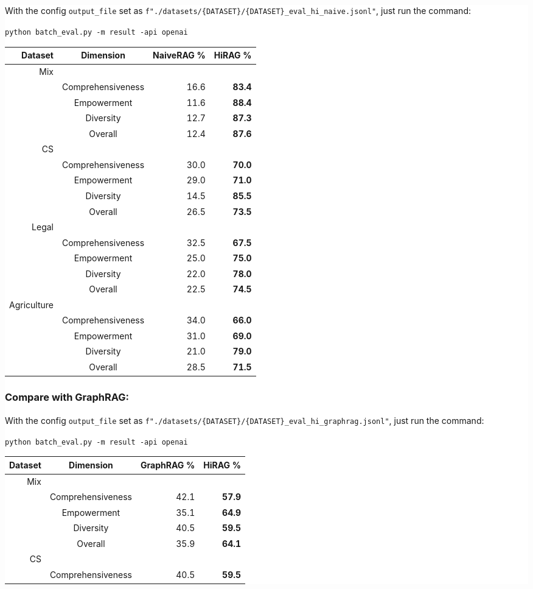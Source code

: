 With the config `output_file` set as `f"./datasets/{DATASET}/{DATASET}_eval_hi_naive.jsonl"`, just run the command:
```
python batch_eval.py -m result -api openai
```

| Dataset |  Dimension  | NaiveRAG % | HiRAG % |
|----------:|:--------:|--------------:|----------------:|
|         Mix||||
|           |Comprehensiveness|           16.6|             **83.4**|
|           |Empowerment|           11.6|             **88.4**|
|           |Diversity|           12.7|             **87.3**|
|           |Overall|           12.4|             **87.6**|
|        CS||||
|           |Comprehensiveness|           30.0|             **70.0**|
|           |Empowerment|           29.0|             **71.0**|
|           |Diversity|           14.5|             **85.5**|
|           |Overall|           26.5|             **73.5**|
|        Legal||||
|           |Comprehensiveness|           32.5|             **67.5**|
|           |Empowerment|           25.0|             **75.0**|
|           |Diversity|           22.0|             **78.0**|
|           |Overall|           22.5|             **74.5**|
|        Agriculture||||
|           |Comprehensiveness|           34.0|             **66.0**|
|           |Empowerment|           31.0|             **69.0**|
|           |Diversity|           21.0|             **79.0**|
|           |Overall|           28.5|             **71.5**|


### Compare with GraphRAG:

With the config `output_file` set as `f"./datasets/{DATASET}/{DATASET}_eval_hi_graphrag.jsonl"`, just run the command:
```
python batch_eval.py -m result -api openai
```

| Dataset |  Dimension  | GraphRAG % | HiRAG % |
|----------:|:--------:|--------------:|----------------:|
|         Mix||||
|           |Comprehensiveness|           42.1|             **57.9**|
|           |Empowerment|           35.1|             **64.9**|
|           |Diversity|           40.5|             **59.5**|
|           |Overall|           35.9|             **64.1**|
|        CS||||
|           |Comprehensiveness|           40.5|             **59.5**|